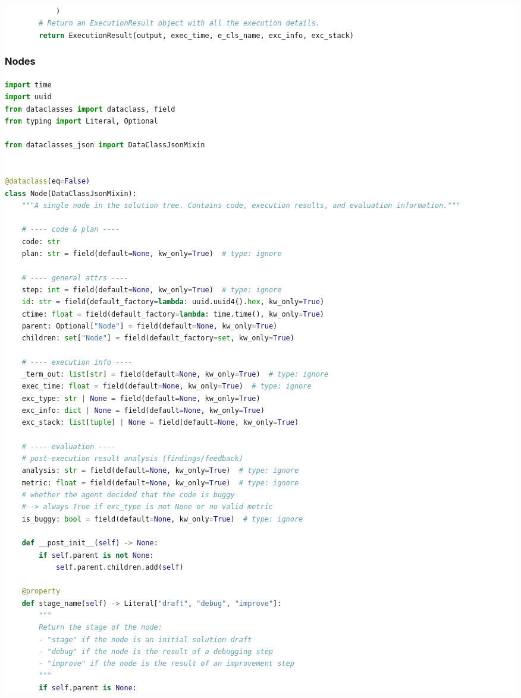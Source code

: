 ```python
            )
        # Return an ExecutionResult object with all the execution details.
        return ExecutionResult(output, exec_time, e_cls_name, exc_info, exc_stack)


```

### Nodes



```python
import time
import uuid
from dataclasses import dataclass, field
from typing import Literal, Optional

from dataclasses_json import DataClassJsonMixin


@dataclass(eq=False)
class Node(DataClassJsonMixin):
    """A single node in the solution tree. Contains code, execution results, and evaluation information."""

    # ---- code & plan ----
    code: str
    plan: str = field(default=None, kw_only=True)  # type: ignore

    # ---- general attrs ----
    step: int = field(default=None, kw_only=True)  # type: ignore
    id: str = field(default_factory=lambda: uuid.uuid4().hex, kw_only=True)
    ctime: float = field(default_factory=lambda: time.time(), kw_only=True)
    parent: Optional["Node"] = field(default=None, kw_only=True)
    children: set["Node"] = field(default_factory=set, kw_only=True)

    # ---- execution info ----
    _term_out: list[str] = field(default=None, kw_only=True)  # type: ignore
    exec_time: float = field(default=None, kw_only=True)  # type: ignore
    exc_type: str | None = field(default=None, kw_only=True)
    exc_info: dict | None = field(default=None, kw_only=True)
    exc_stack: list[tuple] | None = field(default=None, kw_only=True)

    # ---- evaluation ----
    # post-execution result analysis (findings/feedback)
    analysis: str = field(default=None, kw_only=True)  # type: ignore
    metric: float = field(default=None, kw_only=True)  # type: ignore
    # whether the agent decided that the code is buggy
    # -> always True if exc_type is not None or no valid metric
    is_buggy: bool = field(default=None, kw_only=True)  # type: ignore

    def __post_init__(self) -> None:
        if self.parent is not None:
            self.parent.children.add(self)

    @property
    def stage_name(self) -> Literal["draft", "debug", "improve"]:
        """
        Return the stage of the node:
        - "stage" if the node is an initial solution draft
        - "debug" if the node is the result of a debugging step
        - "improve" if the node is the result of an improvement step
        """
        if self.parent is None:
```